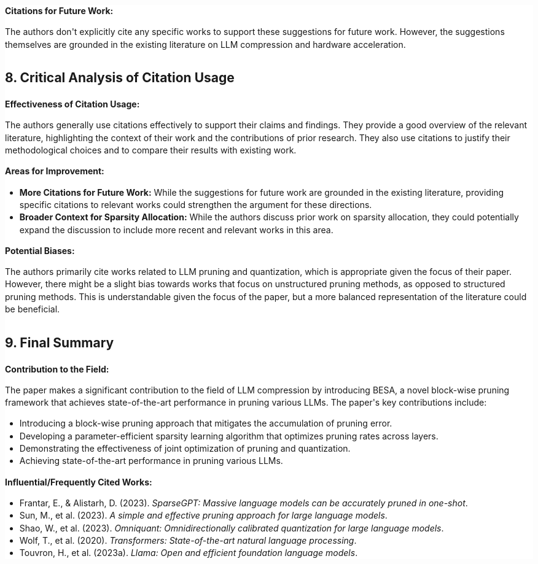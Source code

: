 **Citations for Future Work:**

The authors don't explicitly cite any specific works to support these suggestions for future work. However, the suggestions themselves are grounded in the existing literature on LLM compression and hardware acceleration.


## 8. Critical Analysis of Citation Usage

**Effectiveness of Citation Usage:**

The authors generally use citations effectively to support their claims and findings. They provide a good overview of the relevant literature, highlighting the context of their work and the contributions of prior research. They also use citations to justify their methodological choices and to compare their results with existing work.

**Areas for Improvement:**

* **More Citations for Future Work:** While the suggestions for future work are grounded in the existing literature, providing specific citations to relevant works could strengthen the argument for these directions.
* **Broader Context for Sparsity Allocation:** While the authors discuss prior work on sparsity allocation, they could potentially expand the discussion to include more recent and relevant works in this area.

**Potential Biases:**

The authors primarily cite works related to LLM pruning and quantization, which is appropriate given the focus of their paper. However, there might be a slight bias towards works that focus on unstructured pruning methods, as opposed to structured pruning methods. This is understandable given the focus of the paper, but a more balanced representation of the literature could be beneficial.


## 9. Final Summary

**Contribution to the Field:**

The paper makes a significant contribution to the field of LLM compression by introducing BESA, a novel block-wise pruning framework that achieves state-of-the-art performance in pruning various LLMs. The paper's key contributions include:

* Introducing a block-wise pruning approach that mitigates the accumulation of pruning error.
* Developing a parameter-efficient sparsity learning algorithm that optimizes pruning rates across layers.
* Demonstrating the effectiveness of joint optimization of pruning and quantization.
* Achieving state-of-the-art performance in pruning various LLMs.

**Influential/Frequently Cited Works:**

* Frantar, E., & Alistarh, D. (2023). *SparseGPT: Massive language models can be accurately pruned in one-shot*.
* Sun, M., et al. (2023). *A simple and effective pruning approach for large language models*.
* Shao, W., et al. (2023). *Omniquant: Omnidirectionally calibrated quantization for large language models*.
* Wolf, T., et al. (2020). *Transformers: State-of-the-art natural language processing*.
* Touvron, H., et al. (2023a). *Llama: Open and efficient foundation language models*.
